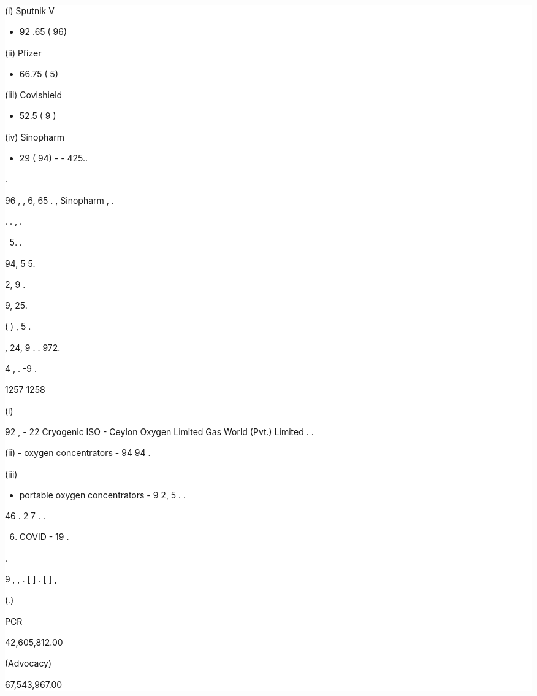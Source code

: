 (i) Sputnik V

- 92 .65 ( 96)

(ii) Pfizer

- 66.75 ( 5)

(iii) Covishield

- 52.5 ( 9 )

(iv) Sinopharm

- 29 ( 94) - - 425..

.

96 , , 6, 65 . , Sinopharm , .

. . , .

5. .

94, 5 5.

2, 9 .

9, 25.

( ) , 5 .

, 24, 9 . . 972.

4 , . -9 .

1257 1258

(i)

92 , - 22 Cryogenic ISO - Ceylon Oxygen Limited Gas World (Pvt.) Limited . .

(ii) - oxygen concentrators - 94 94 .

(iii)

- portable oxygen concentrators - 9 2, 5 . .

46 . 2 7 . .

6. COVID - 19 .

.

9 , , . [ ] . [ ] ,

(.)

PCR

42,605,812.00

(Advocacy)

67,543,967.00

